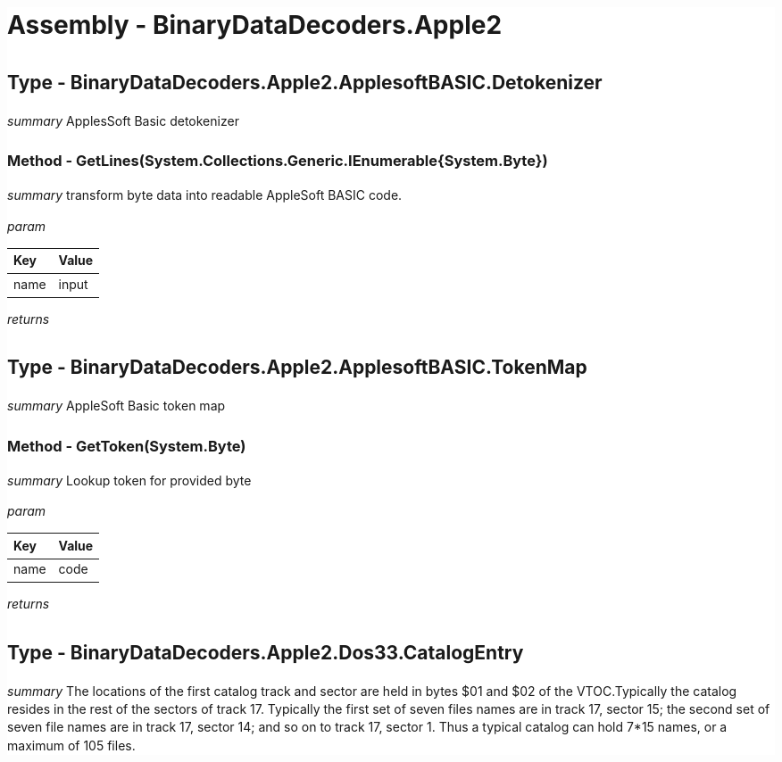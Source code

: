 ﻿# Assembly - BinaryDataDecoders.Apple2

## Type - BinaryDataDecoders.Apple2.ApplesoftBASIC.Detokenizer

*summary*
ApplesSoft Basic detokenizer

### Method - GetLines(System.Collections.Generic.IEnumerable{System.Byte})

*summary*
transform byte data into readable AppleSoft BASIC code.

*param*


| Key                  | Value                                                        |
| :------------------- | :----------------------------------------------------------- |
| name                 | input                                                        | 

*returns*


## Type - BinaryDataDecoders.Apple2.ApplesoftBASIC.TokenMap

*summary*
AppleSoft Basic token map

### Method - GetToken(System.Byte)

*summary*
Lookup token for provided byte

*param*


| Key                  | Value                                                        |
| :------------------- | :----------------------------------------------------------- |
| name                 | code                                                         | 

*returns*


## Type - BinaryDataDecoders.Apple2.Dos33.CatalogEntry

*summary*
The locations of the first catalog track and sector are held in
            bytes $01 and $02 of the VTOC.Typically the catalog resides in
            the rest of the sectors of track 17.  Typically the first set of
            seven files names are in track 17, sector 15; the second set of
            seven file names are in track 17, sector 14; and so on to track
            17, sector 1.  Thus a typical catalog can hold 7*15 names, or a
            maximum of 105 files.
